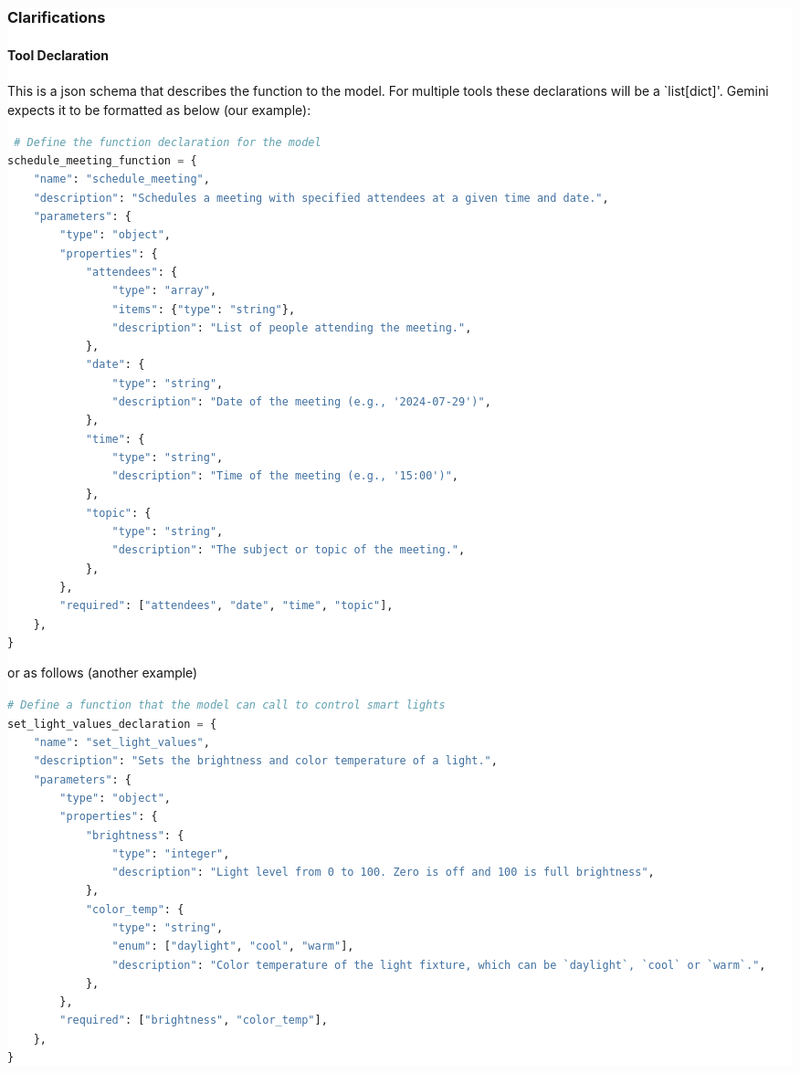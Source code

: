 ### Clarifications
#### Tool Declaration

This is a json schema that describes the function to the model. For multiple tools these declarations will be a `list[dict]'. Gemini expects it to be formatted as below (our example):

```python
 # Define the function declaration for the model
schedule_meeting_function = {
    "name": "schedule_meeting",
    "description": "Schedules a meeting with specified attendees at a given time and date.",
    "parameters": {
        "type": "object",
        "properties": {
            "attendees": {
                "type": "array",
                "items": {"type": "string"},
                "description": "List of people attending the meeting.",
            },
            "date": {
                "type": "string",
                "description": "Date of the meeting (e.g., '2024-07-29')",
            },
            "time": {
                "type": "string",
                "description": "Time of the meeting (e.g., '15:00')",
            },
            "topic": {
                "type": "string",
                "description": "The subject or topic of the meeting.",
            },
        },
        "required": ["attendees", "date", "time", "topic"],
    },
}
```

or as follows (another example)

```python
# Define a function that the model can call to control smart lights
set_light_values_declaration = {
    "name": "set_light_values",
    "description": "Sets the brightness and color temperature of a light.",
    "parameters": {
        "type": "object",
        "properties": {
            "brightness": {
                "type": "integer",
                "description": "Light level from 0 to 100. Zero is off and 100 is full brightness",
            },
            "color_temp": {
                "type": "string",
                "enum": ["daylight", "cool", "warm"],
                "description": "Color temperature of the light fixture, which can be `daylight`, `cool` or `warm`.",
            },
        },
        "required": ["brightness", "color_temp"],
    },
}

```
